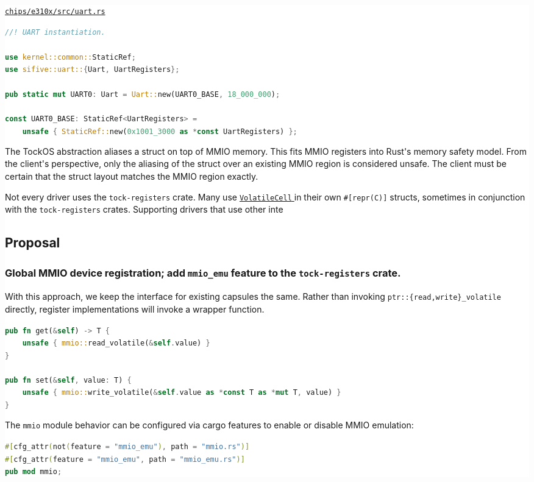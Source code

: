 ``` rust
```

[ `chips/e310x/src/uart.rs` 
](https://github.com/tock/tock/blob/7efc61a96fe38d908d03221d5d567da32d91ada1/chips/e310x/src/uart.rs)

``` rust
//! UART instantiation.

use kernel::common::StaticRef;
use sifive::uart::{Uart, UartRegisters};

pub static mut UART0: Uart = Uart::new(UART0_BASE, 18_000_000);

const UART0_BASE: StaticRef<UartRegisters> =
    unsafe { StaticRef::new(0x1001_3000 as *const UartRegisters) };
```

The TockOS abstraction aliases a struct on top of MMIO memory. This fits MMIO
registers into Rust's memory safety model. From the client's perspective, only
the aliasing of the struct over an existing MMIO region is considered unsafe.
The client must be certain that the struct layout matches the MMIO region
exactly.

Not every driver uses the `tock-registers` crate. Many use [ `VolatileCell` 
](https://github.com/tock/tock/blob/27d6bd11f9a618d75bcdc0edd9993c218111932a/doc/Mutable_References.md#volatilecell)
in their own `#[repr(C)]` structs, sometimes in conjunction with the
`tock-registers` crates. Supporting drivers that use other inte

## Proposal

### Global MMIO device registration; add `mmio_emu` feature to the `tock-registers` crate.

With this approach, we keep the interface for existing capsules the same. Rather
than invoking `ptr::{read,write}_volatile` directly, register implementations
will invoke a wrapper function.

``` rust
pub fn get(&self) -> T {
    unsafe { mmio::read_volatile(&self.value) }
}

pub fn set(&self, value: T) {
    unsafe { mmio::write_volatile(&self.value as *const T as *mut T, value) }
}
```

The `mmio` module behavior can be configured via cargo features to enable or
disable MMIO emulation:

``` rust
#[cfg_attr(not(feature = "mmio_emu"), path = "mmio.rs")]
#[cfg_attr(feature = "mmio_emu", path = "mmio_emu.rs")]
pub mod mmio;
```
